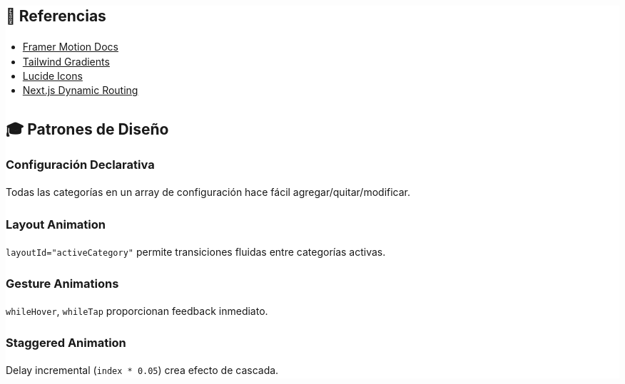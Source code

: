 ## 🔗 Referencias

- [Framer Motion Docs](https://www.framer.com/motion/)
- [Tailwind Gradients](https://tailwindcss.com/docs/gradient-color-stops)
- [Lucide Icons](https://lucide.dev/)
- [Next.js Dynamic Routing](https://nextjs.org/docs/routing/dynamic-routes)

## 🎓 Patrones de Diseño

### Configuración Declarativa
Todas las categorías en un array de configuración hace fácil agregar/quitar/modificar.

### Layout Animation
`layoutId="activeCategory"` permite transiciones fluidas entre categorías activas.

### Gesture Animations
`whileHover`, `whileTap` proporcionan feedback inmediato.

### Staggered Animation
Delay incremental (`index * 0.05`) crea efecto de cascada.

